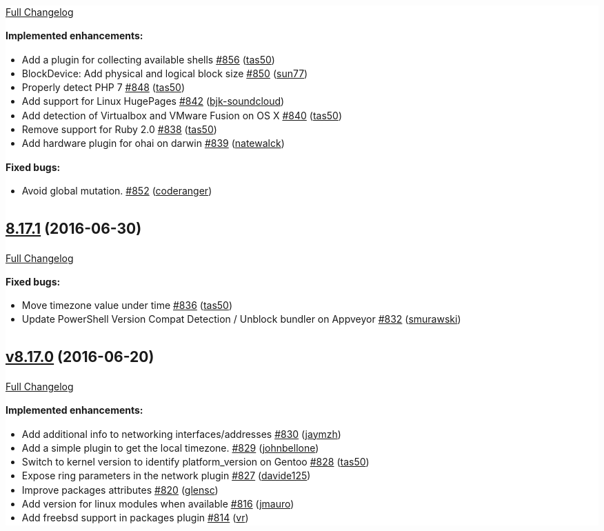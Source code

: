 [Full Changelog](https://github.com/chef/ohai/compare/v8.17.1...8.18.0)

**Implemented enhancements:**

- Add a plugin for collecting available shells [#856](https://github.com/chef/ohai/pull/856) ([tas50](https://github.com/tas50))
- BlockDevice: Add physical and logical block size [#850](https://github.com/chef/ohai/pull/850) ([sun77](https://github.com/sun77))
- Properly detect PHP 7 [#848](https://github.com/chef/ohai/pull/848) ([tas50](https://github.com/tas50))
- Add support for Linux HugePages [#842](https://github.com/chef/ohai/pull/842) ([bjk-soundcloud](https://github.com/bjk-soundcloud))
- Add detection of Virtualbox and VMware Fusion on OS X [#840](https://github.com/chef/ohai/pull/840) ([tas50](https://github.com/tas50))
- Remove support for Ruby 2.0 [#838](https://github.com/chef/ohai/pull/838) ([tas50](https://github.com/tas50))
- Add hardware plugin for ohai on darwin [#839](https://github.com/chef/ohai/pull/839) ([natewalck](https://github.com/natewalck))

**Fixed bugs:**

- Avoid global mutation. [#852](https://github.com/chef/ohai/pull/852) ([coderanger](https://github.com/coderanger))

## [8.17.1](https://github.com/chef/ohai/tree/8.17.1) (2016-06-30)

[Full Changelog](https://github.com/chef/ohai/compare/v8.17.0...8.17.1)

**Fixed bugs:**

- Move timezone value under time [#836](https://github.com/chef/ohai/pull/836) ([tas50](https://github.com/tas50))
- Update PowerShell Version Compat Detection / Unblock bundler on Appveyor [#832](https://github.com/chef/ohai/pull/832) ([smurawski](https://github.com/smurawski))

## [v8.17.0](https://github.com/chef/ohai/tree/v8.17.0) (2016-06-20)

[Full Changelog](https://github.com/chef/ohai/compare/v8.16.0...v8.17.0)

**Implemented enhancements:**

- Add additional info to networking interfaces/addresses [#830](https://github.com/chef/ohai/pull/830) ([jaymzh](https://github.com/jaymzh))
- Add a simple plugin to get the local timezone. [#829](https://github.com/chef/ohai/pull/829) ([johnbellone](https://github.com/johnbellone))
- Switch to kernel version to identify platform_version on Gentoo [#828](https://github.com/chef/ohai/pull/828) ([tas50](https://github.com/tas50))
- Expose ring parameters in the network plugin [#827](https://github.com/chef/ohai/pull/827) ([davide125](https://github.com/davide125))
- Improve packages attributes [#820](https://github.com/chef/ohai/pull/820) ([glensc](https://github.com/glensc))
- Add version for linux modules when available [#816](https://github.com/chef/ohai/pull/816) ([jmauro](https://github.com/jmauro))
- Add freebsd support in packages plugin [#814](https://github.com/chef/ohai/pull/814) ([vr](https://github.com/vr))
